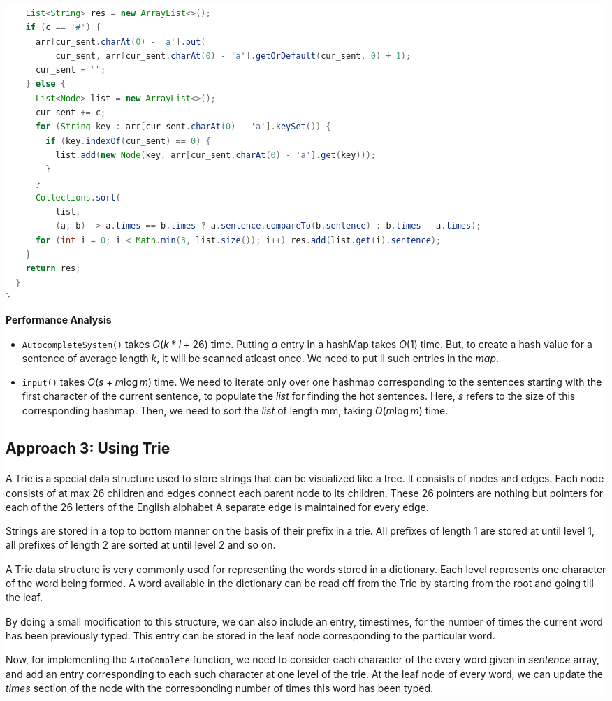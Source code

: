```java
    List<String> res = new ArrayList<>();
    if (c == '#') {
      arr[cur_sent.charAt(0) - 'a'].put(
          cur_sent, arr[cur_sent.charAt(0) - 'a'].getOrDefault(cur_sent, 0) + 1);
      cur_sent = "";
    } else {
      List<Node> list = new ArrayList<>();
      cur_sent += c;
      for (String key : arr[cur_sent.charAt(0) - 'a'].keySet()) {
        if (key.indexOf(cur_sent) == 0) {
          list.add(new Node(key, arr[cur_sent.charAt(0) - 'a'].get(key)));
        }
      }
      Collections.sort(
          list,
          (a, b) -> a.times == b.times ? a.sentence.compareTo(b.sentence) : b.times - a.times);
      for (int i = 0; i < Math.min(3, list.size()); i++) res.add(list.get(i).sentence);
    }
    return res;
  }
}
```

**Performance Analysis**

* `AutocompleteSystem()` takes $O(k*l+26)$ time. Putting $a$ entry in a hashMap takes $O(1)$ time. But, to create a hash value for a sentence of average length $k$, it will be scanned atleast once. We need to put ll such entries in the $map$.

* `input()` takes $O\big(s+m \log m\big)$ time. We need to iterate only over one hashmap corresponding to the sentences starting with the first character of the current sentence, to populate the $list$ for finding the hot sentences. Here, $s$ refers to the size of this corresponding hashmap. Then, we need to sort the $list$ of length mm, taking $O\big(m \log m\big)$ time.

## Approach 3: Using Trie
A Trie is a special data structure used to store strings that can be visualized like a tree. It consists of nodes and edges. Each node consists of at max 26 children and edges connect each parent node to its children. These 26 pointers are nothing but pointers for each of the 26 letters of the English alphabet A separate edge is maintained for every edge.

Strings are stored in a top to bottom manner on the basis of their prefix in a trie. All prefixes of length 1 are stored at until level 1, all prefixes of length 2 are sorted at until level 2 and so on.

A Trie data structure is very commonly used for representing the words stored in a dictionary. Each level represents one character of the word being formed. A word available in the dictionary can be read off from the Trie by starting from the root and going till the leaf.

By doing a small modification to this structure, we can also include an entry, timestimes, for the number of times the current word has been previously typed. This entry can be stored in the leaf node corresponding to the particular word.

Now, for implementing the `AutoComplete` function, we need to consider each character of the every word given in $sentence$ array, and add an entry corresponding to each such character at one level of the trie. At the leaf node of every word, we can update the $times$ section of the node with the corresponding number of times this word has been typed.
